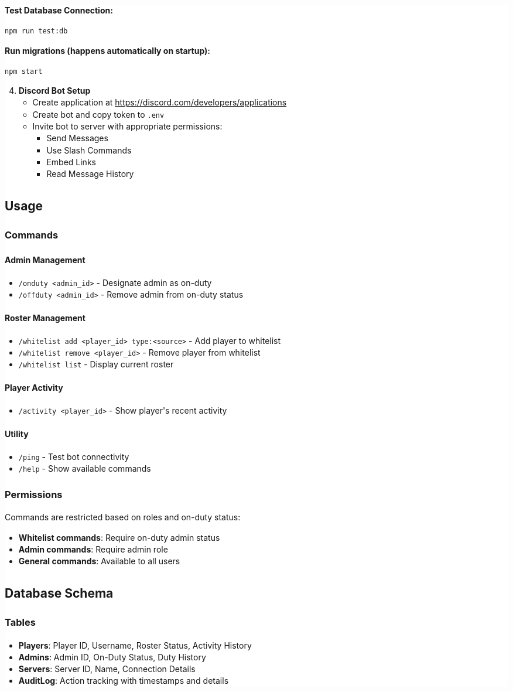    **Test Database Connection:**
   ```bash
   npm run test:db
   ```
   
   **Run migrations (happens automatically on startup):**
   ```bash
   npm start
   ```

4. **Discord Bot Setup**
   - Create application at https://discord.com/developers/applications
   - Create bot and copy token to `.env`
   - Invite bot to server with appropriate permissions:
     - Send Messages
     - Use Slash Commands
     - Embed Links
     - Read Message History

## Usage

### Commands

#### Admin Management
- `/onduty <admin_id>` - Designate admin as on-duty
- `/offduty <admin_id>` - Remove admin from on-duty status

#### Roster Management
- `/whitelist add <player_id> type:<source>` - Add player to whitelist
- `/whitelist remove <player_id>` - Remove player from whitelist
- `/whitelist list` - Display current roster

#### Player Activity
- `/activity <player_id>` - Show player's recent activity

#### Utility
- `/ping` - Test bot connectivity
- `/help` - Show available commands

### Permissions

Commands are restricted based on roles and on-duty status:
- **Whitelist commands**: Require on-duty admin status
- **Admin commands**: Require admin role
- **General commands**: Available to all users

## Database Schema

### Tables
- **Players**: Player ID, Username, Roster Status, Activity History
- **Admins**: Admin ID, On-Duty Status, Duty History
- **Servers**: Server ID, Name, Connection Details
- **AuditLog**: Action tracking with timestamps and details

